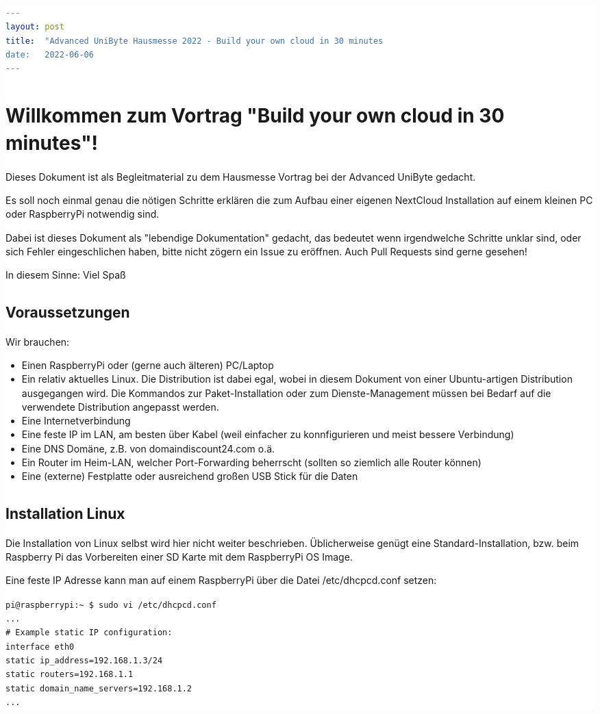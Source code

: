```yaml
---
layout: post
title:  "Advanced UniByte Hausmesse 2022 - Build your own cloud in 30 minutes
date:   2022-06-06
---
```


# Willkommen zum Vortrag "Build your own cloud in 30 minutes"!

Dieses Dokument ist als Begleitmaterial zu dem Hausmesse Vortrag bei der Advanced UniByte gedacht.

Es soll noch einmal genau die nötigen Schritte erklären die zum Aufbau einer eigenen NextCloud Installation auf einem kleinen PC oder RaspberryPi notwendig sind.

Dabei ist dieses Dokument als "lebendige Dokumentation" gedacht, das bedeutet wenn irgendwelche Schritte unklar sind, oder sich Fehler eingeschlichen haben, bitte nicht zögern ein Issue zu eröffnen. Auch Pull Requests sind gerne gesehen!

In diesem Sinne: Viel Spaß

## Voraussetzungen

Wir brauchen:
- Einen RaspberryPi oder (gerne auch älteren) PC/Laptop
- Ein relativ aktuelles Linux. Die Distribution ist dabei egal, wobei in diesem Dokument von einer Ubuntu-artigen Distribution ausgegangen wird. Die Kommandos zur Paket-Installation oder zum Dienste-Management müssen bei Bedarf auf die verwendete Distribution angepasst werden.
- Eine Internetverbindung
- Eine feste IP im LAN, am besten über Kabel (weil einfacher zu konnfigurieren und meist bessere Verbindung)
- Eine DNS Domäne, z.B. von domaindiscount24.com o.ä.
- Ein Router im Heim-LAN, welcher Port-Forwarding beherrscht (sollten so ziemlich alle Router können)
- Eine (externe) Festplatte oder ausreichend großen USB Stick für die Daten

## Installation Linux

Die Installation von Linux selbst wird hier nicht weiter beschrieben. Üblicherweise genügt eine Standard-Installation, bzw. beim Raspberry Pi das Vorbereiten einer SD Karte mit dem RaspberryPi OS Image.

Eine feste IP Adresse kann man auf einem RaspberryPi über die Datei /etc/dhcpcd.conf setzen:

    pi@raspberrypi:~ $ sudo vi /etc/dhcpcd.conf
    ...
    # Example static IP configuration:
    interface eth0
    static ip_address=192.168.1.3/24
    static routers=192.168.1.1
    static domain_name_servers=192.168.1.2
    ...
